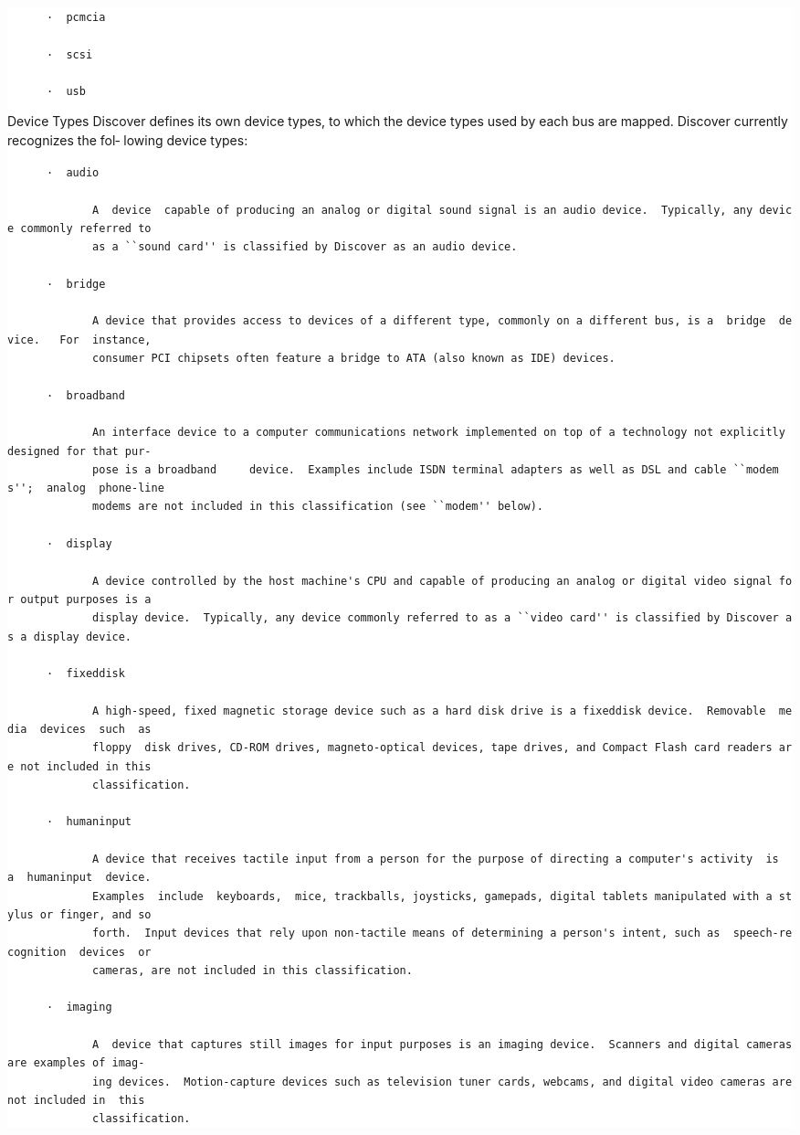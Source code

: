           ·  pcmcia

          ·  scsi

          ·  usb

Device Types
       Discover defines its own device types, to which the device types used by each bus are mapped.  Discover     currently recognizes  the  fol‐
       lowing device types:

          ·  audio

                 A  device  capable of producing an analog or digital sound signal is an audio device.  Typically, any device commonly referred to
                 as a ``sound card'' is classified by Discover as an audio device.

          ·  bridge

                 A device that provides access to devices of a different type, commonly on a different bus, is a  bridge  device.   For  instance,
                 consumer PCI chipsets often feature a bridge to ATA (also known as IDE) devices.

          ·  broadband

                 An interface device to a computer communications network implemented on top of a technology not explicitly designed for that pur‐
                 pose is a broadband     device.  Examples include ISDN terminal adapters as well as DSL and cable ``modems'';  analog  phone-line
                 modems are not included in this classification (see ``modem'' below).

          ·  display

                 A device controlled by the host machine's CPU and capable of producing an analog or digital video signal for output purposes is a
                 display device.  Typically, any device commonly referred to as a ``video card'' is classified by Discover as a display device.

          ·  fixeddisk

                 A high-speed, fixed magnetic storage device such as a hard disk drive is a fixeddisk device.  Removable  media  devices  such  as
                 floppy  disk drives, CD-ROM drives, magneto-optical devices, tape drives, and Compact Flash card readers are not included in this
                 classification.

          ·  humaninput

                 A device that receives tactile input from a person for the purpose of directing a computer's activity  is  a  humaninput  device.
                 Examples  include  keyboards,  mice, trackballs, joysticks, gamepads, digital tablets manipulated with a stylus or finger, and so
                 forth.  Input devices that rely upon non-tactile means of determining a person's intent, such as  speech-recognition  devices  or
                 cameras, are not included in this classification.

          ·  imaging

                 A  device that captures still images for input purposes is an imaging device.  Scanners and digital cameras are examples of imag‐
                 ing devices.  Motion-capture devices such as television tuner cards, webcams, and digital video cameras are not included in  this
                 classification.
